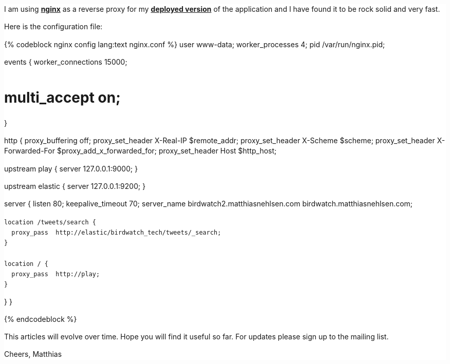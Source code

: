 I am using **[nginx](http://wiki.nginx.org/Main)** as a reverse proxy for my **[deployed version](http://birdwatch.matthiasnehlsen.com)** of the application and I have found it to be rock solid and very fast.

Here is the configuration file:

{% codeblock nginx config lang:text nginx.conf %}
user www-data;
worker_processes 4;
pid /var/run/nginx.pid;

events {
  worker_connections 15000;
  # multi_accept on;
}

http {
  proxy_buffering    off;
  proxy_set_header   X-Real-IP $remote_addr;
  proxy_set_header   X-Scheme $scheme;
  proxy_set_header   X-Forwarded-For $proxy_add_x_forwarded_for;
  proxy_set_header   Host $http_host;

  upstream play {
    server 127.0.0.1:9000;
  }

  upstream elastic {
    server 127.0.0.1:9200;
  }

  server {
    listen               80;
    keepalive_timeout    70;
    server_name birdwatch2.matthiasnehlsen.com birdwatch.matthiasnehlsen.com;

    location /tweets/search {
      proxy_pass  http://elastic/birdwatch_tech/tweets/_search;
    }

    location / {
      proxy_pass  http://play;
    }
  }
}

{% endcodeblock %} 

This articles will evolve over time. Hope you will find it useful so far. For updates please sign up to the mailing list.

Cheers,
Matthias
